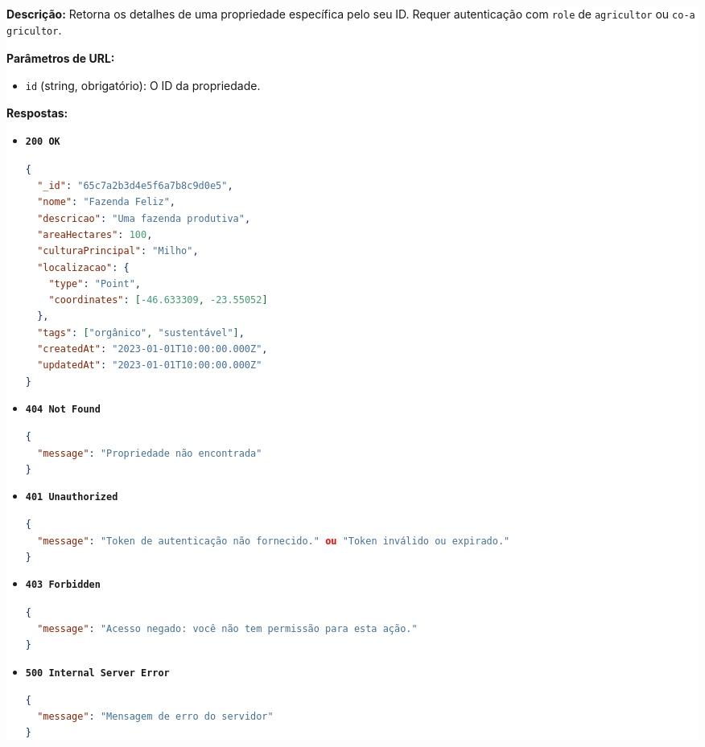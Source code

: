 **Descrição:** Retorna os detalhes de uma propriedade específica pelo seu ID. Requer autenticação com `role` de `agricultor` ou `co-agricultor`.

**Parâmetros de URL:**

*   `id` (string, obrigatório): O ID da propriedade.

**Respostas:**

*   **`200 OK`**
    ```json
    {
      "_id": "65c7a2b3d4e5f6a7b8c9d0e5",
      "nome": "Fazenda Feliz",
      "descricao": "Uma fazenda produtiva",
      "areaHectares": 100,
      "culturaPrincipal": "Milho",
      "localizacao": {
        "type": "Point",
        "coordinates": [-46.633309, -23.55052]
      },
      "tags": ["orgânico", "sustentável"],
      "createdAt": "2023-01-01T10:00:00.000Z",
      "updatedAt": "2023-01-01T10:00:00.000Z"
    }
    ```

*   **`404 Not Found`**
    ```json
    {
      "message": "Propriedade não encontrada"
    }
    ```

*   **`401 Unauthorized`**
    ```json
    {
      "message": "Token de autenticação não fornecido." ou "Token inválido ou expirado."
    }
    ```

*   **`403 Forbidden`**
    ```json
    {
      "message": "Acesso negado: você não tem permissão para esta ação."
    }
    ```

*   **`500 Internal Server Error`**
    ```json
    {
      "message": "Mensagem de erro do servidor"
    }
    ```
